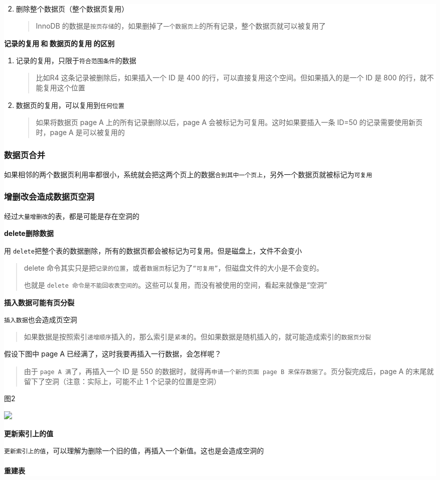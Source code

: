 2. 删除整个数据页（整个数据页复用）

   > InnoDB 的数据是`按页存储`的，如果删掉了`一个数据页上`的所有记录，整个数据页就可以被复用了



**记录的复用 和 数据页的复用 的区别**

1. 记录的复用，只限于`符合范围条件`的数据

   > 比如R4 这条记录被删除后，如果插入一个 ID 是 400 的行，可以直接复用这个空间。但如果插入的是一个 ID 是 800 的行，就不能复用这个位置

2. 数据页的复用，可以复用到`任何位置`

   > 如果将数据页 page A 上的所有记录删除以后，page A 会被标记为可复用。这时如果要插入一条 ID=50 的记录需要使用新页时，page A 是可以被复用的



### 数据页合并

如果相邻的两个数据页利用率都很小，系统就会把这两个页上的数据`合到其中一个页上`，另外一个数据页就被标记为`可复用`



### 增删改会造成数据页空洞

经过`大量增删改`的表，都是可能是存在空洞的



**delete删除数据**

用 `delete`把整个表的数据删除，所有的数据页都会被标记为可复用。但是磁盘上，文件不会变小

> delete 命令其实只是把`记录的位置`，或者`数据页`标记为了`“可复用”`，但磁盘文件的大小是不会变的。
>
> 也就是 `delete 命令是不能回收表空间的`。这些可以复用，而没有被使用的空间，看起来就像是“空洞”



**插入数据可能有页分裂**

`插入数据`也会造成页空洞

> 如果数据是按照索引`递增顺序`插入的，那么索引是`紧凑`的。但如果数据是随机插入的，就可能造成索引的`数据页分裂`



假设下图中 page A 已经满了，这时我要再插入一行数据，会怎样呢？

> 由于 `page A 满`了，再插入一个 ID 是 550 的数据时，就得再`申请一个新的页面 page B 来保存数据了`。页分裂完成后，page A 的末尾就留下了空洞（注意：实际上，可能不止 1 个记录的位置是空洞）



图2

![](https://sink-blog-pic.oss-cn-shenzhen.aliyuncs.com/img/mysql/13_%E6%8F%92%E5%85%A5%E6%95%B0%E6%8D%AE%E5%AF%BC%E8%87%B4%E9%A1%B5%E5%88%86%E8%A3%82.jpeg)



**更新索引上的值**

`更新索引上的值`，可以理解为删除一个旧的值，再插入一个新值。这也是会造成空洞的



#### 重建表
